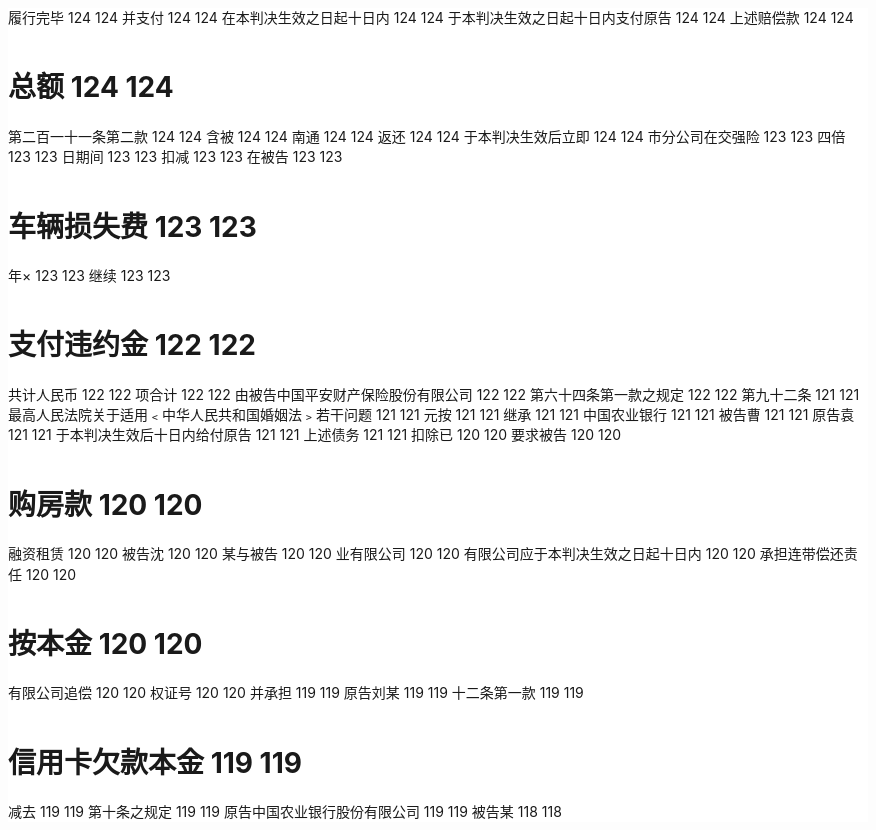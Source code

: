 履行完毕 124 124
并支付 124 124
在本判决生效之日起十日内 124 124
于本判决生效之日起十日内支付原告 124 124
上述赔偿款 124 124
# 总额 124 124
第二百一十一条第二款 124 124
含被 124 124
南通 124 124
返还 124 124
于本判决生效后立即 124 124
市分公司在交强险 123 123
四倍 123 123
日期间 123 123
扣减 123 123
在被告 123 123
# 车辆损失费 123 123
年× 123 123
继续 123 123
# 支付违约金 122 122
共计人民币 122 122
项合计 122 122
由被告中国平安财产保险股份有限公司 122 122
第六十四条第一款之规定 122 122
第九十二条 121 121
最高人民法院关于适用﹤中华人民共和国婚姻法﹥若干问题 121 121
元按 121 121
继承 121 121
中国农业银行 121 121
被告曹 121 121
原告袁 121 121
于本判决生效后十日内给付原告 121 121
上述债务 121 121
扣除已 120 120
要求被告 120 120
# 购房款 120 120
融资租赁 120 120
被告沈 120 120
某与被告 120 120
业有限公司 120 120
有限公司应于本判决生效之日起十日内 120 120
承担连带偿还责任 120 120
# 按本金 120 120
有限公司追偿 120 120
权证号 120 120
并承担 119 119
原告刘某 119 119
十二条第一款 119 119
# 信用卡欠款本金 119 119
减去 119 119
第十条之规定 119 119
原告中国农业银行股份有限公司 119 119
被告某 118 118